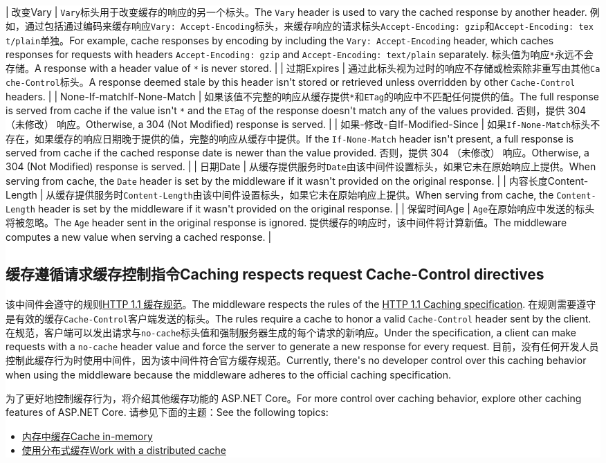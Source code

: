 | <span data-ttu-id="c9949-174">改变</span><span class="sxs-lookup"><span data-stu-id="c9949-174">Vary</span></span> | <span data-ttu-id="c9949-175">`Vary`标头用于改变缓存的响应的另一个标头。</span><span class="sxs-lookup"><span data-stu-id="c9949-175">The `Vary` header is used to vary the cached response by another header.</span></span> <span data-ttu-id="c9949-176">例如，通过包括通过编码来缓存响应`Vary: Accept-Encoding`标头，来缓存响应的请求标头`Accept-Encoding: gzip`和`Accept-Encoding: text/plain`单独。</span><span class="sxs-lookup"><span data-stu-id="c9949-176">For example, cache responses by encoding by including the `Vary: Accept-Encoding` header, which caches responses for requests with headers `Accept-Encoding: gzip` and `Accept-Encoding: text/plain` separately.</span></span> <span data-ttu-id="c9949-177">标头值为响应`*`永远不会存储。</span><span class="sxs-lookup"><span data-stu-id="c9949-177">A response with a header value of `*` is never stored.</span></span> |
| <span data-ttu-id="c9949-178">过期</span><span class="sxs-lookup"><span data-stu-id="c9949-178">Expires</span></span> | <span data-ttu-id="c9949-179">通过此标头视为过时的响应不存储或检索除非重写由其他`Cache-Control`标头。</span><span class="sxs-lookup"><span data-stu-id="c9949-179">A response deemed stale by this header isn't stored or retrieved unless overridden by other `Cache-Control` headers.</span></span> |
| <span data-ttu-id="c9949-180">None-If-match</span><span class="sxs-lookup"><span data-stu-id="c9949-180">If-None-Match</span></span> | <span data-ttu-id="c9949-181">如果该值不完整的响应从缓存提供`*`和`ETag`的响应中不匹配任何提供的值。</span><span class="sxs-lookup"><span data-stu-id="c9949-181">The full response is served from cache if the value isn't `*` and the `ETag` of the response doesn't match any of the values provided.</span></span> <span data-ttu-id="c9949-182">否则，提供 304 （未修改） 响应。</span><span class="sxs-lookup"><span data-stu-id="c9949-182">Otherwise, a 304 (Not Modified) response is served.</span></span> |
| <span data-ttu-id="c9949-183">如果-修改-自</span><span class="sxs-lookup"><span data-stu-id="c9949-183">If-Modified-Since</span></span> | <span data-ttu-id="c9949-184">如果`If-None-Match`标头不存在，如果缓存的响应日期晚于提供的值，完整的响应从缓存中提供。</span><span class="sxs-lookup"><span data-stu-id="c9949-184">If the `If-None-Match` header isn't present, a full response is served from cache if the cached response date is newer than the value provided.</span></span> <span data-ttu-id="c9949-185">否则，提供 304 （未修改） 响应。</span><span class="sxs-lookup"><span data-stu-id="c9949-185">Otherwise, a 304 (Not Modified) response is served.</span></span> |
| <span data-ttu-id="c9949-186">日期</span><span class="sxs-lookup"><span data-stu-id="c9949-186">Date</span></span> | <span data-ttu-id="c9949-187">从缓存提供服务时`Date`由该中间件设置标头，如果它未在原始响应上提供。</span><span class="sxs-lookup"><span data-stu-id="c9949-187">When serving from cache, the `Date` header is set by the middleware if it wasn't provided on the original response.</span></span> |
| <span data-ttu-id="c9949-188">内容长度</span><span class="sxs-lookup"><span data-stu-id="c9949-188">Content-Length</span></span> | <span data-ttu-id="c9949-189">从缓存提供服务时`Content-Length`由该中间件设置标头，如果它未在原始响应上提供。</span><span class="sxs-lookup"><span data-stu-id="c9949-189">When serving from cache, the `Content-Length` header is set by the middleware if it wasn't provided on the original response.</span></span> |
| <span data-ttu-id="c9949-190">保留时间</span><span class="sxs-lookup"><span data-stu-id="c9949-190">Age</span></span> | <span data-ttu-id="c9949-191">`Age`在原始响应中发送的标头将被忽略。</span><span class="sxs-lookup"><span data-stu-id="c9949-191">The `Age` header sent in the original response is ignored.</span></span> <span data-ttu-id="c9949-192">提供缓存的响应时，该中间件将计算新值。</span><span class="sxs-lookup"><span data-stu-id="c9949-192">The middleware computes a new value when serving a cached response.</span></span> |

## <a name="caching-respects-request-cache-control-directives"></a><span data-ttu-id="c9949-193">缓存遵循请求缓存控制指令</span><span class="sxs-lookup"><span data-stu-id="c9949-193">Caching respects request Cache-Control directives</span></span>

<span data-ttu-id="c9949-194">该中间件会遵守的规则[HTTP 1.1 缓存规范](https://tools.ietf.org/html/rfc7234#section-5.2)。</span><span class="sxs-lookup"><span data-stu-id="c9949-194">The middleware respects the rules of the [HTTP 1.1 Caching specification](https://tools.ietf.org/html/rfc7234#section-5.2).</span></span> <span data-ttu-id="c9949-195">在规则需要遵守是有效的缓存`Cache-Control`客户端发送的标头。</span><span class="sxs-lookup"><span data-stu-id="c9949-195">The rules require a cache to honor a valid `Cache-Control` header sent by the client.</span></span> <span data-ttu-id="c9949-196">在规范，客户端可以发出请求与`no-cache`标头值和强制服务器生成的每个请求的新响应。</span><span class="sxs-lookup"><span data-stu-id="c9949-196">Under the specification, a client can make requests with a `no-cache` header value and force the server to generate a new response for every request.</span></span> <span data-ttu-id="c9949-197">目前，没有任何开发人员控制此缓存行为时使用中间件，因为该中间件符合官方缓存规范。</span><span class="sxs-lookup"><span data-stu-id="c9949-197">Currently, there's no developer control over this caching behavior when using the middleware because the middleware adheres to the official caching specification.</span></span>

<span data-ttu-id="c9949-198">为了更好地控制缓存行为，将介绍其他缓存功能的 ASP.NET Core。</span><span class="sxs-lookup"><span data-stu-id="c9949-198">For more control over caching behavior, explore other caching features of ASP.NET Core.</span></span> <span data-ttu-id="c9949-199">请参见下面的主题：</span><span class="sxs-lookup"><span data-stu-id="c9949-199">See the following topics:</span></span>

* [<span data-ttu-id="c9949-200">内存中缓存</span><span class="sxs-lookup"><span data-stu-id="c9949-200">Cache in-memory</span></span>](xref:performance/caching/memory)
* [<span data-ttu-id="c9949-201">使用分布式缓存</span><span class="sxs-lookup"><span data-stu-id="c9949-201">Work with a distributed cache</span></span>](xref:performance/caching/distributed)